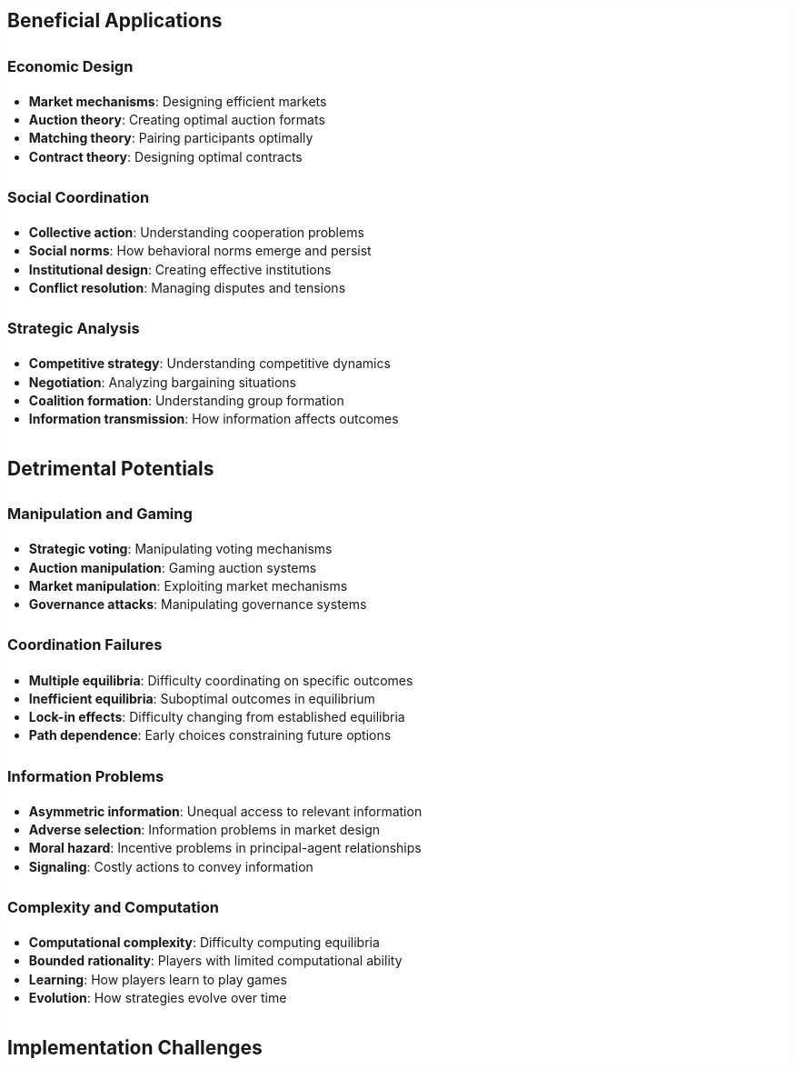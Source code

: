 ## Beneficial Applications

### Economic Design
- **Market mechanisms**: Designing efficient markets
- **Auction theory**: Creating optimal auction formats
- **Matching theory**: Pairing participants optimally
- **Contract theory**: Designing optimal contracts

### Social Coordination
- **Collective action**: Understanding cooperation problems
- **Social norms**: How behavioral norms emerge and persist
- **Institutional design**: Creating effective institutions
- **Conflict resolution**: Managing disputes and tensions

### Strategic Analysis
- **Competitive strategy**: Understanding competitive dynamics
- **Negotiation**: Analyzing bargaining situations
- **Coalition formation**: Understanding group formation
- **Information transmission**: How information affects outcomes

## Detrimental Potentials

### Manipulation and Gaming
- **Strategic voting**: Manipulating voting mechanisms
- **Auction manipulation**: Gaming auction systems
- **Market manipulation**: Exploiting market mechanisms
- **Governance attacks**: Manipulating governance systems

### Coordination Failures
- **Multiple equilibria**: Difficulty coordinating on specific outcomes
- **Inefficient equilibria**: Suboptimal outcomes in equilibrium
- **Lock-in effects**: Difficulty changing from established equilibria
- **Path dependence**: Early choices constraining future options

### Information Problems
- **Asymmetric information**: Unequal access to relevant information
- **Adverse selection**: Information problems in market design
- **Moral hazard**: Incentive problems in principal-agent relationships
- **Signaling**: Costly actions to convey information

### Complexity and Computation
- **Computational complexity**: Difficulty computing equilibria
- **Bounded rationality**: Players with limited computational ability
- **Learning**: How players learn to play games
- **Evolution**: How strategies evolve over time

## Implementation Challenges
